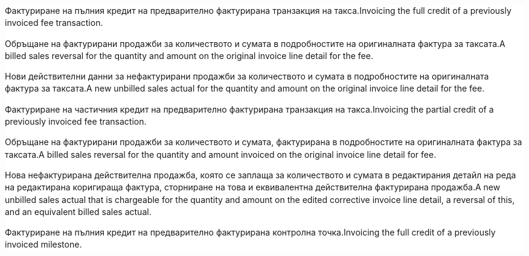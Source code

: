 <span data-ttu-id="9cca9-152">Фактуриране на пълния кредит на предварително фактурирана транзакция на такса.</span><span class="sxs-lookup"><span data-stu-id="9cca9-152">Invoicing the full credit of a previously invoiced fee transaction.</span></span>
                </p>
            </td>
            <td width="408" valign="top">
                <p>
<span data-ttu-id="9cca9-153">Обръщане на фактурирани продажби за количеството и сумата в подробностите на оригиналната фактура за таксата.</span><span class="sxs-lookup"><span data-stu-id="9cca9-153">A billed sales reversal for the quantity and amount on the original invoice line detail for the fee.</span></span>
                </p>
            </td>
        </tr>
        <tr>
            <td width="408" valign="top">
                <p>
<span data-ttu-id="9cca9-154">Нови действителни данни за нефактурирани продажби за количеството и сумата в подробностите на оригиналната фактура за таксата.</span><span class="sxs-lookup"><span data-stu-id="9cca9-154">A new unbilled sales actual for the quantity and amount on the original invoice line detail for the fee.</span></span>
                </p>
            </td>
        </tr>
        <tr>
            <td width="216" rowspan="2" valign="top">
                <p>
<span data-ttu-id="9cca9-155">Фактуриране на частичния кредит на предварително фактурирана транзакция на такса.</span><span class="sxs-lookup"><span data-stu-id="9cca9-155">Invoicing the partial credit of a previously invoiced fee transaction.</span></span>
                </p>
            </td>
            <td width="408" valign="top">
                <p>
<span data-ttu-id="9cca9-156">Обръщане на фактурирани продажби за количеството и сумата, фактурирана в подробностите на оригиналната фактура за таксата.</span><span class="sxs-lookup"><span data-stu-id="9cca9-156">A billed sales reversal for the quantity and amount invoiced on the original invoice line detail for fee.</span></span>
                </p>
            </td>
        </tr>
        <tr>
            <td width="408" valign="top">
                <p>
<span data-ttu-id="9cca9-157">Нова нефактурирана действителна продажба, която се заплаща за количеството и сумата в редактирания детайл на реда на редактирана коригираща фактура, сторниране на това и еквивалентна действителна фактурирана продажба.</span><span class="sxs-lookup"><span data-stu-id="9cca9-157">A new unbilled sales actual that is chargeable for the quantity and amount on the edited corrective invoice line detail, a reversal of this, and an equivalent billed sales actual.</span></span>
                </p>
            </td>
        </tr>
        <tr>
            <td width="216" valign="top">
                <p>
<span data-ttu-id="9cca9-158">Фактуриране на пълния кредит на предварително фактурирана контролна точка.</span><span class="sxs-lookup"><span data-stu-id="9cca9-158">Invoicing the full credit of a previously invoiced milestone.</span></span>
                </p>
            </td>
            <td width="408" valign="top">
                <p>